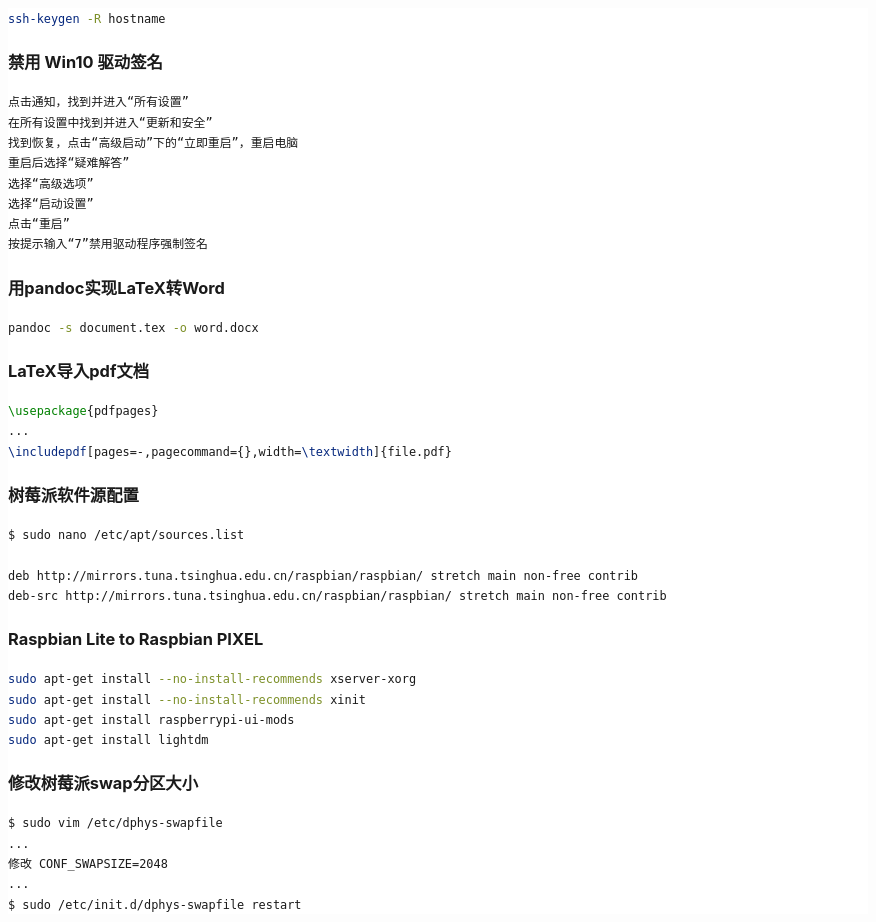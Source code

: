 ```bash
ssh-keygen -R hostname
```

### 禁用 Win10 驱动签名

```text
点击通知，找到并进入“所有设置”
在所有设置中找到并进入“更新和安全”
找到恢复，点击“高级启动”下的“立即重启”，重启电脑
重启后选择“疑难解答”
选择“高级选项”
选择“启动设置”
点击“重启”
按提示输入“7”禁用驱动程序强制签名
```

### 用pandoc实现LaTeX转Word

```bash
pandoc -s document.tex -o word.docx
```

### LaTeX导入pdf文档

```latex
\usepackage{pdfpages}
...
\includepdf[pages=-,pagecommand={},width=\textwidth]{file.pdf}
```

### 树莓派软件源配置

```bash
$ sudo nano /etc/apt/sources.list

deb http://mirrors.tuna.tsinghua.edu.cn/raspbian/raspbian/ stretch main non-free contrib
deb-src http://mirrors.tuna.tsinghua.edu.cn/raspbian/raspbian/ stretch main non-free contrib
```

### Raspbian Lite to Raspbian PIXEL

```bash
sudo apt-get install --no-install-recommends xserver-xorg
sudo apt-get install --no-install-recommends xinit
sudo apt-get install raspberrypi-ui-mods
sudo apt-get install lightdm
```

### 修改树莓派swap分区大小

```bash
$ sudo vim /etc/dphys-swapfile
...
修改 CONF_SWAPSIZE=2048
...
$ sudo /etc/init.d/dphys-swapfile restart
```
